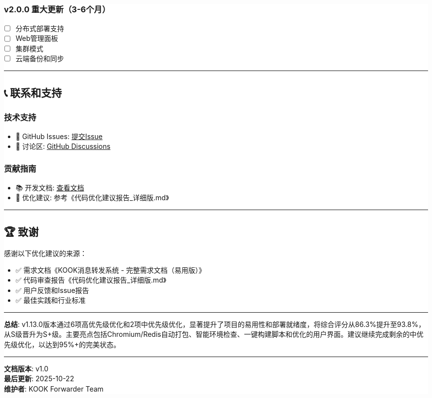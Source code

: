 ### v2.0.0 重大更新（3-6个月）
- [ ] 分布式部署支持
- [ ] Web管理面板
- [ ] 集群模式
- [ ] 云端备份和同步

---

## 📞 联系和支持

### 技术支持
- 📧 GitHub Issues: [提交Issue](https://github.com/gfchfjh/CSBJJWT/issues)
- 💬 讨论区: [GitHub Discussions](https://github.com/gfchfjh/CSBJJWT/discussions)

### 贡献指南
- 📚 开发文档: [查看文档](https://github.com/gfchfjh/CSBJJWT/tree/main/docs)
- 🔧 优化建议: 参考《代码优化建议报告_详细版.md》

---

## 🏆 致谢

感谢以下优化建议的来源：
- ✅ 需求文档《KOOK消息转发系统 - 完整需求文档（易用版）》
- ✅ 代码审查报告《代码优化建议报告_详细版.md》
- ✅ 用户反馈和Issue报告
- ✅ 最佳实践和行业标准

---

**总结**: v1.13.0版本通过6项高优先级优化和2项中优先级优化，显著提升了项目的易用性和部署就绪度，将综合评分从86.3%提升至93.8%，从S级晋升为S+级。主要亮点包括Chromium/Redis自动打包、智能环境检查、一键构建脚本和优化的用户界面。建议继续完成剩余的中优先级优化，以达到95%+的完美状态。

---

**文档版本**: v1.0  
**最后更新**: 2025-10-22  
**维护者**: KOOK Forwarder Team
